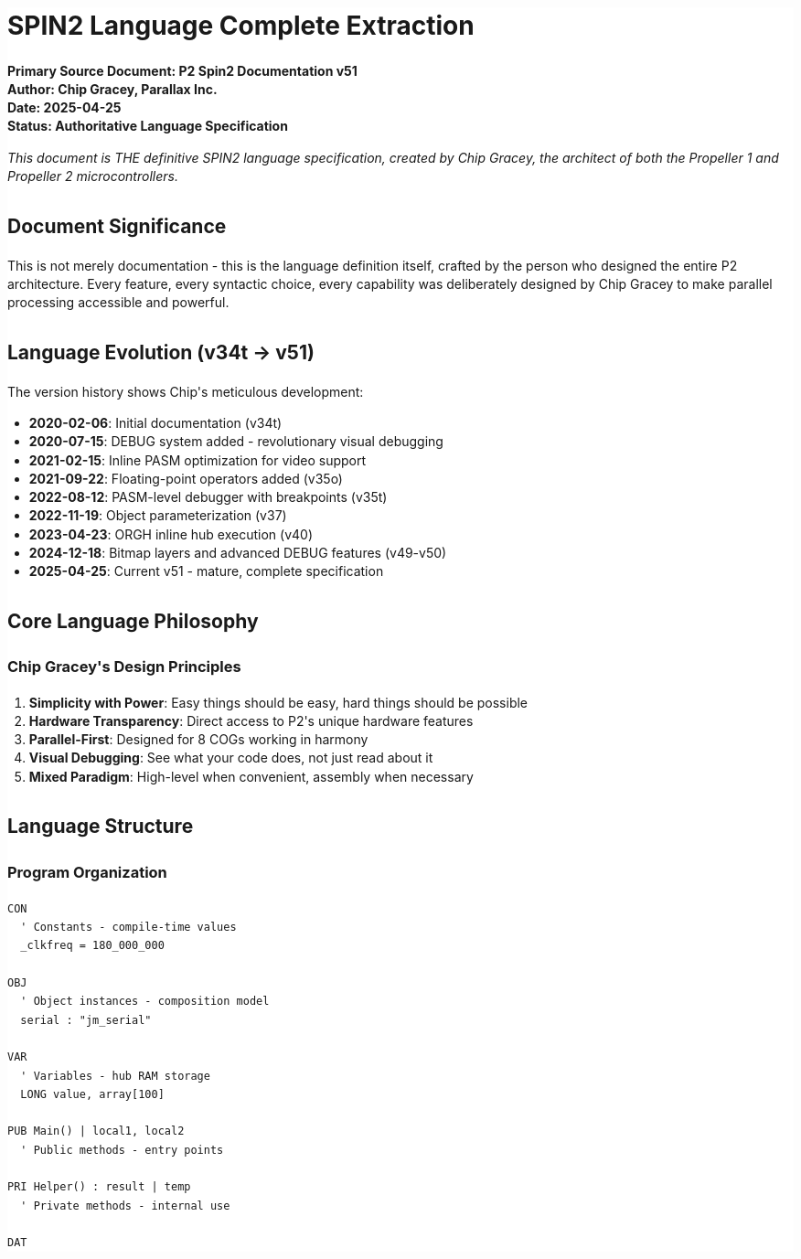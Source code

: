 # SPIN2 Language Complete Extraction

**Primary Source Document: P2 Spin2 Documentation v51**  
**Author: Chip Gracey, Parallax Inc.**  
**Date: 2025-04-25**  
**Status: Authoritative Language Specification**

*This document is THE definitive SPIN2 language specification, created by Chip Gracey, the architect of both the Propeller 1 and Propeller 2 microcontrollers.*

## Document Significance

This is not merely documentation - this is the language definition itself, crafted by the person who designed the entire P2 architecture. Every feature, every syntactic choice, every capability was deliberately designed by Chip Gracey to make parallel processing accessible and powerful.

## Language Evolution (v34t → v51)

The version history shows Chip's meticulous development:
- **2020-02-06**: Initial documentation (v34t)
- **2020-07-15**: DEBUG system added - revolutionary visual debugging
- **2021-02-15**: Inline PASM optimization for video support
- **2021-09-22**: Floating-point operators added (v35o)
- **2022-08-12**: PASM-level debugger with breakpoints (v35t)
- **2022-11-19**: Object parameterization (v37)
- **2023-04-23**: ORGH inline hub execution (v40)
- **2024-12-18**: Bitmap layers and advanced DEBUG features (v49-v50)
- **2025-04-25**: Current v51 - mature, complete specification

## Core Language Philosophy

### Chip Gracey's Design Principles
1. **Simplicity with Power**: Easy things should be easy, hard things should be possible
2. **Hardware Transparency**: Direct access to P2's unique hardware features
3. **Parallel-First**: Designed for 8 COGs working in harmony
4. **Visual Debugging**: See what your code does, not just read about it
5. **Mixed Paradigm**: High-level when convenient, assembly when necessary

## Language Structure

### Program Organization
```spin2
CON
  ' Constants - compile-time values
  _clkfreq = 180_000_000
  
OBJ
  ' Object instances - composition model
  serial : "jm_serial"
  
VAR
  ' Variables - hub RAM storage
  LONG value, array[100]
  
PUB Main() | local1, local2
  ' Public methods - entry points
  
PRI Helper() : result | temp
  ' Private methods - internal use
  
DAT
```